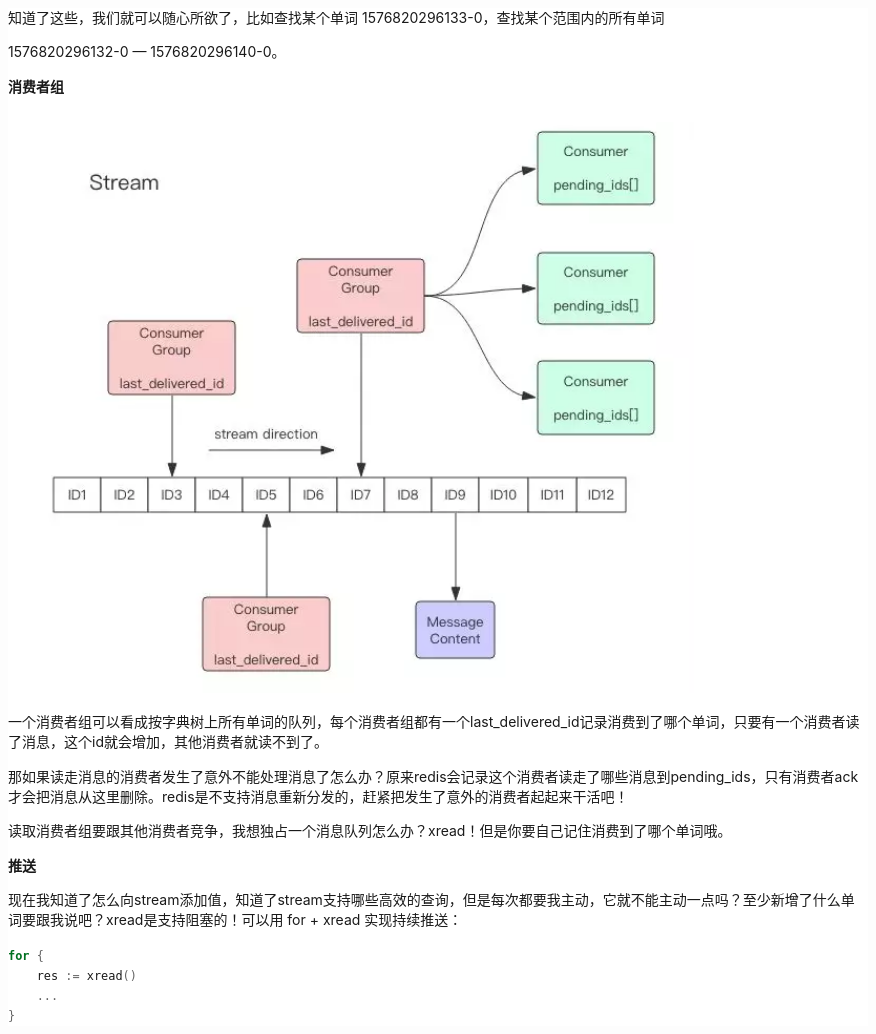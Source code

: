 知道了这些，我们就可以随心所欲了，比如查找某个单词 1576820296133-0，查找某个范围内的所有单词

1576820296132-0 — 1576820296140-0。



**消费者组**

![](./深度截图_选择区域_20191220171920.png)

一个消费者组可以看成按字典树上所有单词的队列，每个消费者组都有一个last_delivered_id记录消费到了哪个单词，只要有一个消费者读了消息，这个id就会增加，其他消费者就读不到了。

那如果读走消息的消费者发生了意外不能处理消息了怎么办？原来redis会记录这个消费者读走了哪些消息到pending_ids，只有消费者ack才会把消息从这里删除。redis是不支持消息重新分发的，赶紧把发生了意外的消费者起起来干活吧！

读取消费者组要跟其他消费者竞争，我想独占一个消息队列怎么办？xread！但是你要自己记住消费到了哪个单词哦。



**推送**

现在我知道了怎么向stream添加值，知道了stream支持哪些高效的查询，但是每次都要我主动，它就不能主动一点吗？至少新增了什么单词要跟我说吧？xread是支持阻塞的！可以用 for + xread 实现持续推送：

```go
for {
    res := xread()
    ...
}
```
